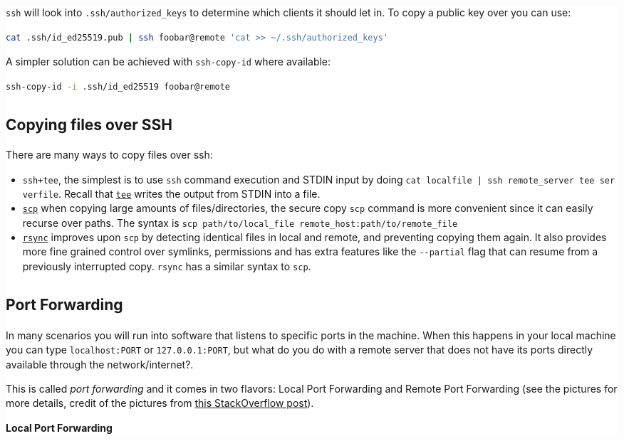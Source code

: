 `ssh` will look into `.ssh/authorized_keys` to determine which clients it should let in. To copy a public key over you can use:

```bash
cat .ssh/id_ed25519.pub | ssh foobar@remote 'cat >> ~/.ssh/authorized_keys'
```

A simpler solution can be achieved with `ssh-copy-id` where available:

```bash
ssh-copy-id -i .ssh/id_ed25519 foobar@remote
```

## Copying files over SSH

There are many ways to copy files over ssh:

- `ssh+tee`, the simplest is to use `ssh` command execution and STDIN input by doing `cat localfile | ssh remote_server tee serverfile`. Recall that [`tee`](https://www.man7.org/linux/man-pages/man1/tee.1.html) writes the output from STDIN into a file.
- [`scp`](https://www.man7.org/linux/man-pages/man1/scp.1.html) when copying large amounts of files/directories, the secure copy `scp` command is more convenient since it can easily recurse over paths. The syntax is `scp path/to/local_file remote_host:path/to/remote_file`
- [`rsync`](https://www.man7.org/linux/man-pages/man1/rsync.1.html) improves upon `scp` by detecting identical files in local and remote, and preventing copying them again. It also provides more fine grained control over symlinks, permissions and has extra features like the `--partial` flag that can resume from a previously interrupted copy. `rsync` has a similar syntax to `scp`.

## Port Forwarding

In many scenarios you will run into software that listens to specific ports in the machine. When this happens in your local machine you can type `localhost:PORT` or `127.0.0.1:PORT`, but what do you do with a remote server that does not have its ports directly available through the network/internet?.

This is called _port forwarding_ and it
comes in two flavors: Local Port Forwarding and Remote Port Forwarding (see the pictures for more details, credit of the pictures from [this StackOverflow post](https://unix.stackexchange.com/questions/115897/whats-ssh-port-forwarding-and-whats-the-difference-between-ssh-local-and-remot)).

**Local Port Forwarding**